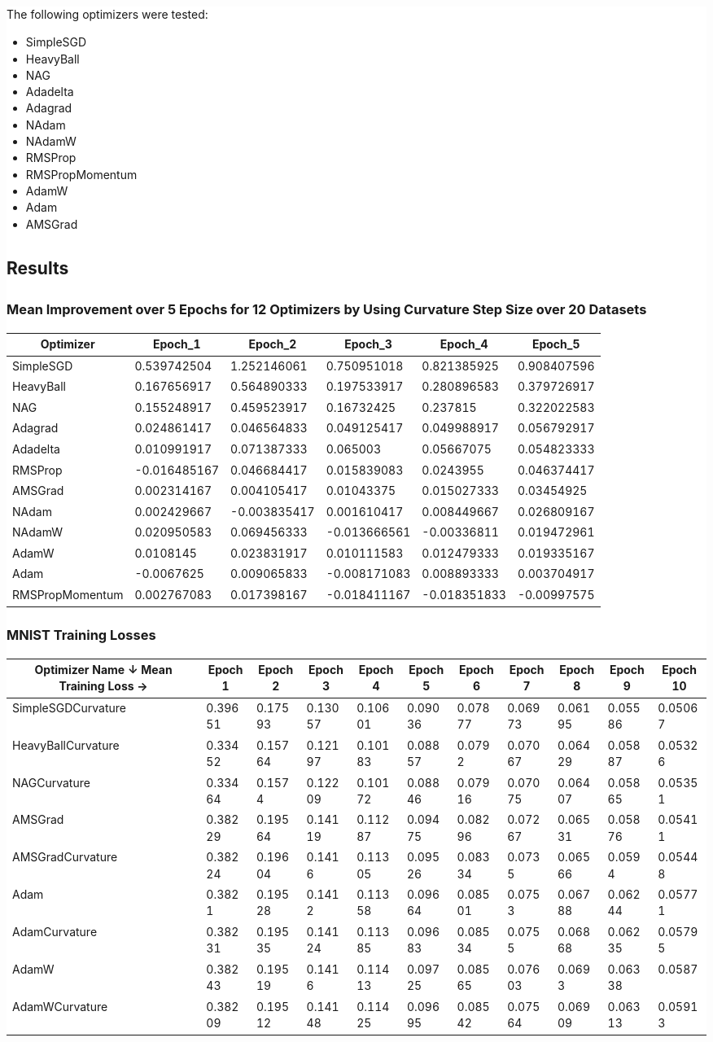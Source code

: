 The following optimizers were tested:

- SimpleSGD
- HeavyBall
- NAG
- Adadelta
- Adagrad
- NAdam
- NAdamW
- RMSProp
- RMSPropMomentum
- AdamW
- Adam
- AMSGrad

## Results

### Mean Improvement over 5 Epochs for 12 Optimizers by Using Curvature Step Size over 20 Datasets

| Optimizer        | Epoch_1      | Epoch_2      | Epoch_3      | Epoch_4      | Epoch_5      |
|------------------|--------------|--------------|--------------|--------------|--------------|
| SimpleSGD        | 0.539742504  | 1.252146061  | 0.750951018  | 0.821385925  | 0.908407596  |
| HeavyBall        | 0.167656917  | 0.564890333  | 0.197533917  | 0.280896583  | 0.379726917  |
| NAG              | 0.155248917  | 0.459523917  | 0.16732425   | 0.237815     | 0.322022583  |
| Adagrad          | 0.024861417  | 0.046564833  | 0.049125417  | 0.049988917  | 0.056792917  |
| Adadelta         | 0.010991917  | 0.071387333  | 0.065003     | 0.05667075   | 0.054823333  |
| RMSProp          | -0.016485167 | 0.046684417  | 0.015839083  | 0.0243955    | 0.046374417  |
| AMSGrad          | 0.002314167  | 0.004105417  | 0.01043375   | 0.015027333  | 0.03454925   |
| NAdam            | 0.002429667  | -0.003835417 | 0.001610417  | 0.008449667  | 0.026809167  |
| NAdamW           | 0.020950583  | 0.069456333  | -0.013666561 | -0.00336811  | 0.019472961  |
| AdamW            | 0.0108145    | 0.023831917  | 0.010111583  | 0.012479333  | 0.019335167  |
| Adam             | -0.0067625   | 0.009065833  | -0.008171083 | 0.008893333  | 0.003704917  |
| RMSPropMomentum  | 0.002767083  | 0.017398167  | -0.018411167 | -0.018351833 | -0.00997575  |

### MNIST Training Losses

| Optimizer Name ↓  Mean Training Loss →  | Epoch 1 | Epoch 2 | Epoch 3 | Epoch 4 | Epoch 5 | Epoch 6 | Epoch 7 | Epoch 8 | Epoch 9 | Epoch 10 |
|--------------------------------|---------|---------|---------|---------|---------|---------|---------|---------|---------|----------|
| SimpleSGDCurvature     | 0.39651             | 0.17593 | 0.13057 | 0.10601 | 0.09036 | 0.07877 | 0.06973 | 0.06195 | 0.05586 | 0.05067 |
| HeavyBallCurvature     | 0.33452             | 0.15764 | 0.12197 | 0.10183 | 0.08857 | 0.0792  | 0.07067 | 0.06429 | 0.05887 | 0.05326 |
| NAGCurvature           | 0.33464             | 0.1574  | 0.12209 | 0.10172 | 0.08846 | 0.07916 | 0.07075 | 0.06407 | 0.05865 | 0.05351 |
| AMSGrad                | 0.38229             | 0.19564 | 0.14119 | 0.11287 | 0.09475 | 0.08296 | 0.07267 | 0.06531 | 0.05876 | 0.05411 |
| AMSGradCurvature       | 0.38224             | 0.19604 | 0.1416  | 0.11305 | 0.09526 | 0.08334 | 0.0735  | 0.06566 | 0.0594  | 0.05448 |
| Adam                   | 0.3821              | 0.19528 | 0.1412  | 0.11358 | 0.09664 | 0.08501 | 0.0753  | 0.06788 | 0.06244 | 0.05771 |
| AdamCurvature          | 0.38231             | 0.19535 | 0.14124 | 0.11385 | 0.09683 | 0.08534 | 0.0755  | 0.06868 | 0.06235 | 0.05795 |
| AdamW                  | 0.38243             | 0.19519 | 0.1416  | 0.11413 | 0.09725 | 0.08565 | 0.07603 | 0.0693  | 0.06338 | 0.0587  |
| AdamWCurvature         | 0.38209             | 0.19512 | 0.14148 | 0.11425 | 0.09695 | 0.08542 | 0.07564 | 0.06909 | 0.06313 | 0.05913 |